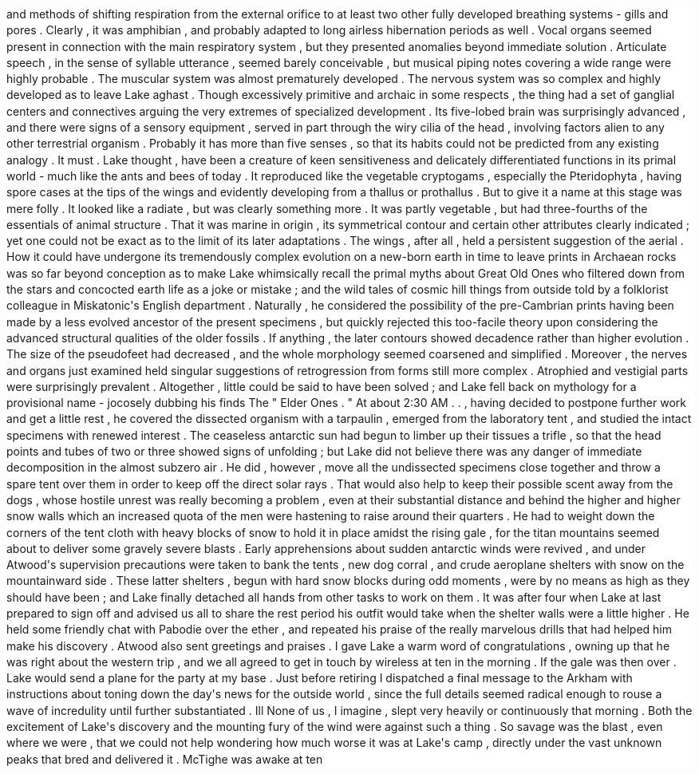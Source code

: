 and methods of shifting respiration from the external orifice to at least two other fully developed breathing systems - gills and pores . Clearly , it was amphibian , and probably adapted to long airless hibernation periods as well . Vocal organs seemed present in connection with the main respiratory system , but they presented anomalies beyond immediate solution . Articulate speech , in the sense of syllable utterance , seemed barely conceivable , but musical piping notes covering a wide range were highly probable . The muscular system was almost prematurely developed . The nervous system was so complex and highly developed as to leave Lake aghast . Though excessively primitive and archaic in some respects , the thing had a set of ganglial centers and connectives arguing the very extremes of specialized development . Its five-lobed brain was surprisingly advanced , and there were signs of a sensory equipment , served in part through the wiry cilia of the head , involving factors alien to any other terrestrial organism . Probably it has more than five senses , so that its habits could not be predicted from any existing analogy . It must . Lake thought , have been a creature of keen sensitiveness and delicately differentiated functions in its primal world - much like the ants and bees of today . It reproduced like the vegetable cryptogams , especially the Pteridophyta , having spore cases at the tips of the wings and evidently developing from a thallus or prothallus . But to give it a name at this stage was mere folly . It looked like a radiate , but was clearly something more . It was partly vegetable , but had three-fourths of the essentials of animal structure . That it was marine in origin , its symmetrical contour and certain other attributes clearly indicated ; yet one could not be exact as to the limit of its later adaptations . The wings , after all , held a persistent suggestion of the aerial . How it could have undergone its tremendously complex evolution on a new-born earth in time to leave prints in Archaean rocks was so far beyond conception as to make Lake whimsically recall the primal myths about Great Old Ones who filtered down from the stars and concocted earth life as a joke or mistake ; and the wild tales of cosmic hill things from outside told by a folklorist colleague in Miskatonic's English department . Naturally , he considered the possibility of the pre-Cambrian prints having been made by a less evolved ancestor of the present specimens , but quickly rejected this too-facile theory upon considering the advanced structural qualities of the older fossils . If anything , the later contours showed decadence rather than higher evolution . The size of the pseudofeet had decreased , and the whole morphology seemed coarsened and simplified . Moreover , the nerves and organs just examined held singular suggestions of retrogression from forms still more complex . Atrophied and vestigial parts were surprisingly prevalent . Altogether , little could be said to have been solved ; and Lake fell back on mythology for a provisional name - jocosely dubbing his finds The " Elder Ones . " At about 2:30 AM . . , having decided to postpone further work and get a little rest , he covered the dissected organism with a tarpaulin , emerged from the laboratory tent , and studied the intact specimens with renewed interest . The ceaseless antarctic sun had begun to limber up their tissues a trifle , so that the head points and tubes of two or three showed signs of unfolding ; but Lake did not believe there was any danger of immediate decomposition in the almost subzero air . He did , however , move all the undissected specimens close together and throw a spare tent over them in order to keep off the direct solar rays . That would also help to keep their possible scent away from the dogs , whose hostile unrest was really becoming a problem , even at their substantial distance and behind the higher and higher snow walls which an increased quota of the men were hastening to raise around their quarters . He had to weight down the corners of the tent cloth with heavy blocks of snow to hold it in place amidst the rising gale , for the titan mountains seemed about to deliver some gravely severe blasts . Early apprehensions about sudden antarctic winds were revived , and under Atwood's supervision precautions were taken to bank the tents , new dog corral , and crude aeroplane shelters with snow on the mountainward side . These latter shelters , begun with hard snow blocks during odd moments , were by no means as high as they should have been ; and Lake finally detached all hands from other tasks to work on them . It was after four when Lake at last prepared to sign off and advised us all to share the rest period his outfit would take when the shelter walls were a little higher . He held some friendly chat with Pabodie over the ether , and repeated his praise of the really marvelous drills that had helped him make his discovery . Atwood also sent greetings and praises . I gave Lake a warm word of congratulations , owning up that he was right about the western trip , and we all agreed to get in touch by wireless at ten in the morning . If the gale was then over . Lake would send a plane for the party at my base . Just before retiring I dispatched a final message to the Arkham with instructions about toning down the day's news for the outside world , since the full details seemed radical enough to rouse a wave of incredulity until further substantiated . Ill None of us , I imagine , slept very heavily or continuously that morning . Both the excitement of Lake's discovery and the mounting fury of the wind were against such a thing . So savage was the blast , even where we were , that we could not help wondering how much worse it was at Lake's camp , directly under the vast unknown peaks that bred and delivered it . McTighe was awake at ten